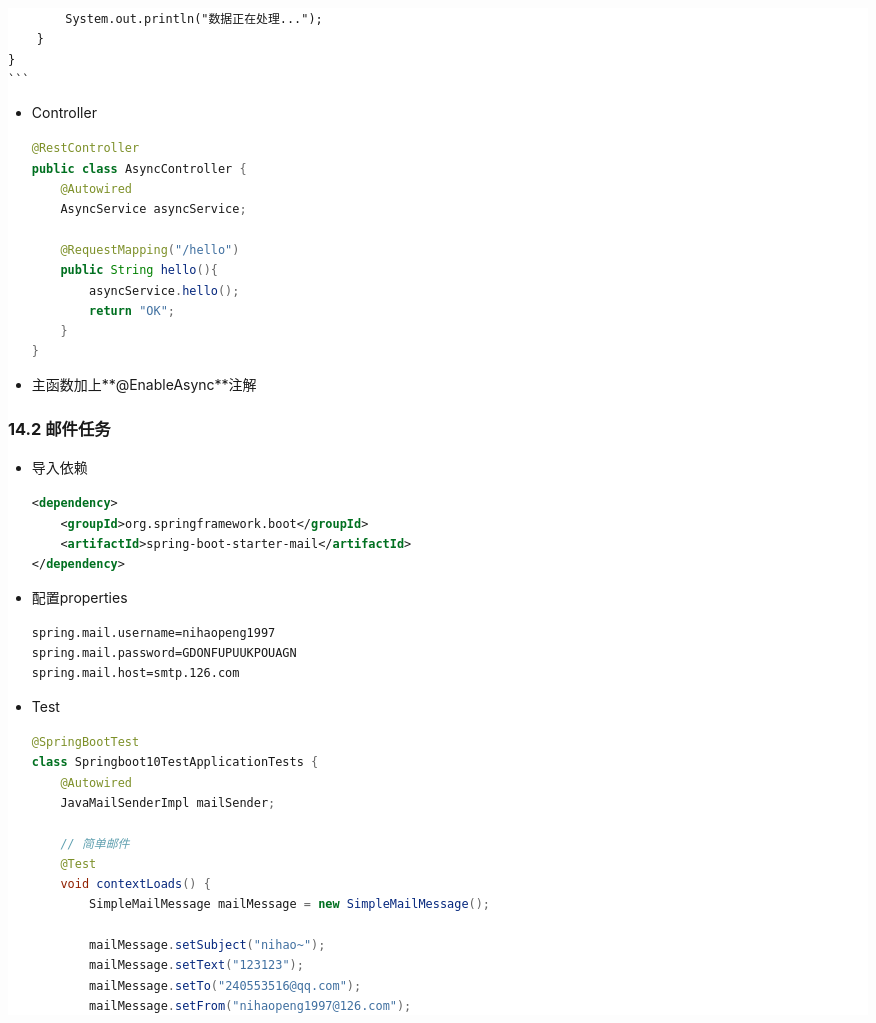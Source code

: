 	        System.out.println("数据正在处理...");
	    }
	}
	```

* Controller

	```java
	@RestController
	public class AsyncController {
	    @Autowired
	    AsyncService asyncService;
	
	    @RequestMapping("/hello")
	    public String hello(){
	        asyncService.hello();
	        return "OK";
	    }
	}
	```

* 主函数加上**@EnableAsync**注解

### 14.2 邮件任务

* 导入依赖

	```xml
	<dependency>
	    <groupId>org.springframework.boot</groupId>
	    <artifactId>spring-boot-starter-mail</artifactId>
	</dependency>
	```

* 配置properties

	```properties
	spring.mail.username=nihaopeng1997
	spring.mail.password=GDONFUPUUKPOUAGN
	spring.mail.host=smtp.126.com
	```

* Test

	```java
	@SpringBootTest
	class Springboot10TestApplicationTests {
	    @Autowired
	    JavaMailSenderImpl mailSender;
	
	    // 简单邮件
	    @Test
	    void contextLoads() {
	        SimpleMailMessage mailMessage = new SimpleMailMessage();
	
	        mailMessage.setSubject("nihao~");
	        mailMessage.setText("123123");
	        mailMessage.setTo("240553516@qq.com");
	        mailMessage.setFrom("nihaopeng1997@126.com");
	